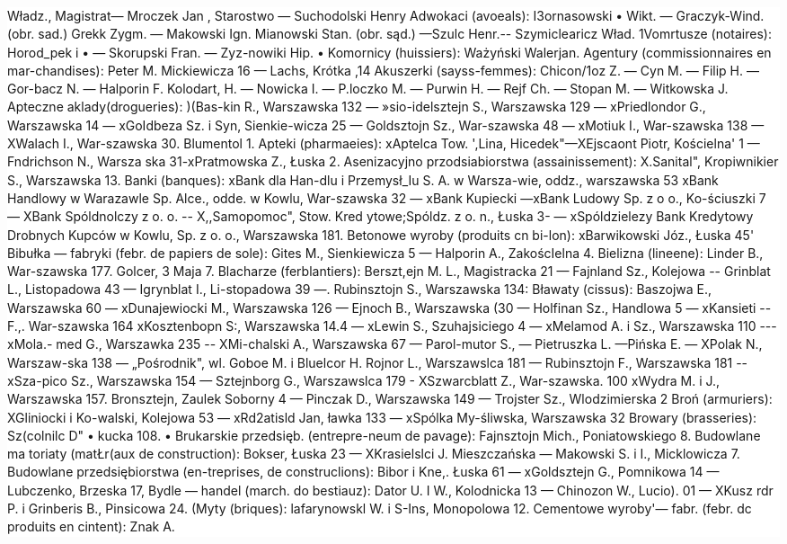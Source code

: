 Władz., Magistrat— Mroczek Jan , Starostwo — Suchodolski Henry Adwokaci (avoeals): I3ornasowski • Wikt. — Graczyk-Wind. (obr. sad.) Grekk Zygm. — Makowski Ign. Mianowski Stan. (obr. sąd.) —Szulc Henr.-- Szymiclearicz Wład. 1Vomrtusze (notaires): Horod_pek i • — Skorupski Fran. — Zyz-nowiki Hip. • Komornicy (huissiers): Ważyński Walerjan. Agentury (commissionnaires en mar-chandises): Peter M. Mickiewicza 16 — Lachs, Krótka ,14 Akuszerki (sayss-femmes): Chicon/1oz Z. — Cyn M. — Filip H. — Gor-bacz N. — Halporin F. Kolodart, H. — Nowicka I. — P.loczko M. — Purwin H. — Rejf Ch. — Stopan M. — Witkowska J. Apteczne aklady(drogueries): )(Bas-kin R., Warszawska 132 — »sio-idelsztejn S., Warszawska 129 — xPriedlondor G., Warszawska 14 — xGoIdbeza Sz. i Syn, Sienkie-wicza 25 — Goldsztojn Sz., War-szawska 48 — xMotiuk I., War-szawska 138 — XWalach I., War-szawska 30. Blumentol 1. Apteki (pharmaeies): xAptelca Tow. ',Lina, Hicedek"—XEjscaont Piotr, Kościelna' 1 — Fndrichson N., Warsza ska 31-xPratmowska Z., Łuska 2. Asenizacyjno przodsiabiorstwa (assainissement): X.Sanital", Kropiwnikier S., Warszawska 13. Banki (banques): xBank dla Han-dlu i Przemysł_Iu S. A. w Warsza-wie, oddz., warszawska 53 xBank Handlowy w Warazawle Sp. Alce., odde. w Kowlu, War-szawska 32 — xBank Kupiecki —xBank Ludowy Sp. z o o., Ko-ściuszki 7 — XBank Spóldnolczy z o. o. -- X,,Samopomoc", Stow. Kred ytowe;Spóldz. z o. n., Łuska 3- — xSpóldzielezy Bank Kredytowy Drobnych Kupców w Kowlu, Sp. z o. o., Warszawska 181. Betonowe wyroby (produits cn bi-lon): xBarwikowski Józ., Łuska 45' Bibułka — fabryki (febr. de papiers de sole): Gites M., Sienkiewicza 5 — Halporin A., ZakoścIelna 4. Bielizna (lineene): Linder B., War-szawska 177. Golcer, 3 Maja 7. Blacharze (ferblantiers): Berszt,ejn M. L., Magistracka 21 — Fajnland Sz., Kolejowa -- Grinblat L., Listopadowa 43 — Igrynblat I., Li-stopadowa 39 —. Rubinsztojn S., Warszawska 134: Bławaty (cissus): Baszojwa E., Warszawska 60 — xDunajewiocki M., Warszawska 126 — Ejnoch B., Warszawska (30 — Holfinan Sz., Handlowa 5 — xKansieti -- F.,. War-szawska 164 xKosztenbopn S:, Warszawska 14.4 — xLewin S., Szuhajsiciego 4 — xMelamod A. i Sz., Warszawska 110 --- xMola.- med G., Warszawka 235 -- XMi-chalski A., Warszawska 67 — Parol-mutor S., — Pietruszka L. —Pińska E. — XPolak N., Warszaw-ska 138 — „Pośrodnik", wl. Goboe M. i Bluelcor H. Rojnor L., Warszawslca 181 — Rubinsztojn F., Warszawska 181 -- xSza-pico Sz., Warszawska 154 — Sztejnborg G., Warszawslca 179 - XSzwarcblatt Z., War-szawska. 100 xWydra M. i J., Warszawska 157. Bronsztejn, Zaulek Soborny 4 — Pinczak D., Warszawska 149 — Trojster Sz., Wlodzimierska 2 Broń (armuriers): XGliniocki i Ko-walski, Kolejowa 53 — xRd2atisld Jan, ławka 133 — xSpólka My-śliwska, Warszawska 32 Browary (brasseries): Sz(colnilc D" • kucka 108. • Brukarskie przedsięb. (entrepre-neum de pavage): Fajnsztojn Mich., Poniatowskiego 8. Budowlane ma toriaty (matŁr(aux de construction): Bokser, Łuska 23 — XKrasielslci J. Mieszczańska — Makowski S. i I., Micklowicza 7. Budowlane przedsiębiorstwa (en-treprises, de construclions): Bibor i Kne,. Łuska 61 — xGoldsztejn G., Pomnikowa 14 — Lubczenko, Brzeska 17, Bydle — handel (march. do bestiauz): Dator U. I W., Kolodnicka 13 — Chinozon W., Lucio). 01 — XKusz rdr P. i Grinberis B., Pinsicowa 24. (Myty (briques): lafarynowskl W. i S-Ins, Monopolowa 12. Cementowe wyroby'— fabr. (febr. dc produits en cintent): Znak A. 

